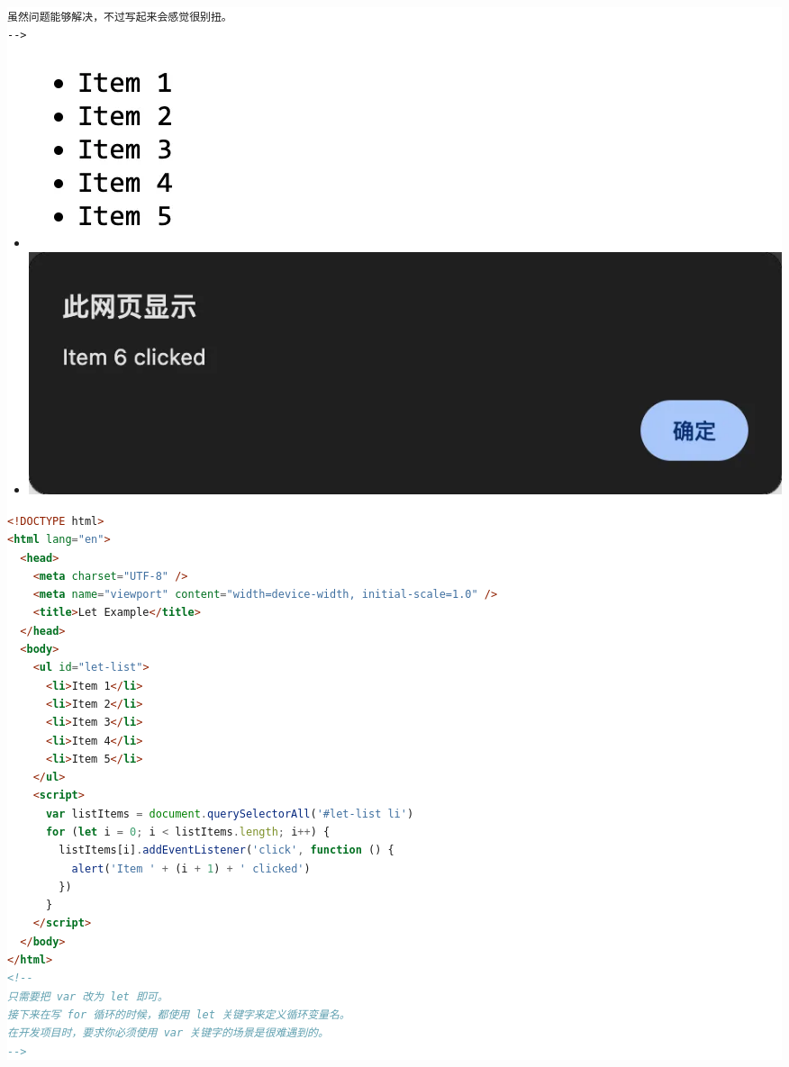 ```html
虽然问题能够解决，不过写起来会感觉很别扭。
-->
```

- ![](assets/2024-12-27-14-15-51.png)
- ![](assets/2024-12-27-14-15-58.png)

```html
<!DOCTYPE html>
<html lang="en">
  <head>
    <meta charset="UTF-8" />
    <meta name="viewport" content="width=device-width, initial-scale=1.0" />
    <title>Let Example</title>
  </head>
  <body>
    <ul id="let-list">
      <li>Item 1</li>
      <li>Item 2</li>
      <li>Item 3</li>
      <li>Item 4</li>
      <li>Item 5</li>
    </ul>
    <script>
      var listItems = document.querySelectorAll('#let-list li')
      for (let i = 0; i < listItems.length; i++) {
        listItems[i].addEventListener('click', function () {
          alert('Item ' + (i + 1) + ' clicked')
        })
      }
    </script>
  </body>
</html>
<!--
只需要把 var 改为 let 即可。
接下来在写 for 循环的时候，都使用 let 关键字来定义循环变量名。
在开发项目时，要求你必须使用 var 关键字的场景是很难遇到的。
-->
```